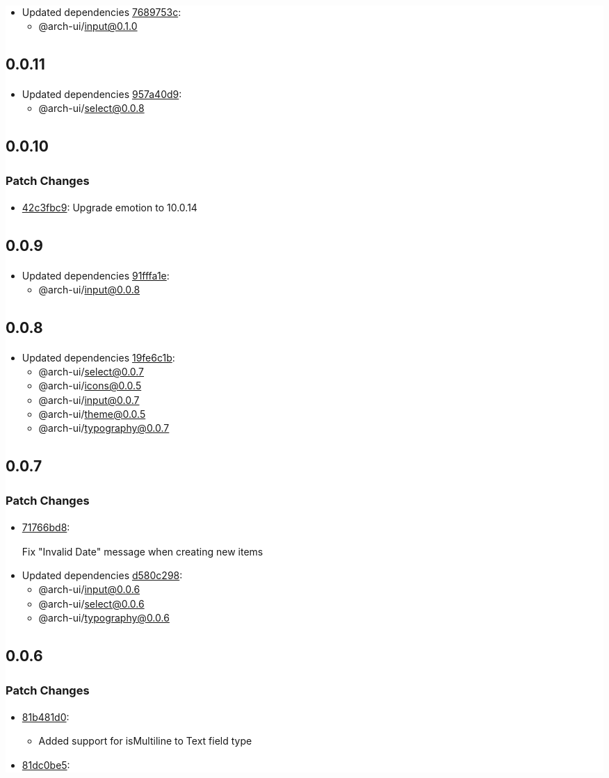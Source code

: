 - Updated dependencies [7689753c](https://github.com/keystonejs/keystone-5/commit/7689753c):
  - @arch-ui/input@0.1.0

## 0.0.11

- Updated dependencies [957a40d9](https://github.com/keystonejs/keystone-5/commit/957a40d9):
  - @arch-ui/select@0.0.8

## 0.0.10

### Patch Changes

- [42c3fbc9](https://github.com/keystonejs/keystone-5/commit/42c3fbc9): Upgrade emotion to 10.0.14

## 0.0.9

- Updated dependencies [91fffa1e](https://github.com/keystonejs/keystone-5/commit/91fffa1e):
  - @arch-ui/input@0.0.8

## 0.0.8

- Updated dependencies [19fe6c1b](https://github.com/keystonejs/keystone-5/commit/19fe6c1b):
  - @arch-ui/select@0.0.7
  - @arch-ui/icons@0.0.5
  - @arch-ui/input@0.0.7
  - @arch-ui/theme@0.0.5
  - @arch-ui/typography@0.0.7

## 0.0.7

### Patch Changes

- [71766bd8](https://github.com/keystonejs/keystone-5/commit/71766bd8):

  Fix "Invalid Date" message when creating new items

* Updated dependencies [d580c298](https://github.com/keystonejs/keystone-5/commit/d580c298):
  - @arch-ui/input@0.0.6
  - @arch-ui/select@0.0.6
  - @arch-ui/typography@0.0.6

## 0.0.6

### Patch Changes

- [81b481d0](https://github.com/keystonejs/keystone-5/commit/81b481d0):

  - Added support for isMultiline to Text field type

- [81dc0be5](https://github.com/keystonejs/keystone-5/commit/81dc0be5):
